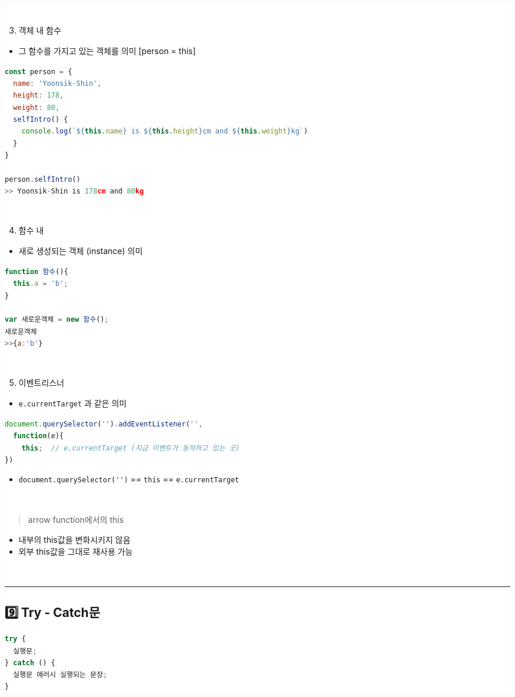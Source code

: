 ​    

3. 객체 내 함수

- 그 함수를 가지고 있는 객체를 의미 [person = this]

```javascript
const person = {
  name: 'Yoonsik-Shin',
  height: 178,
  weight: 80,
  selfIntro() {
    console.log(`${this.name} is ${this.height}cm and ${this.weight}kg`)
  } 
}

person.selfIntro()
>> Yoonsik-Shin is 178cm and 80kg
```

​    

4.  함수 내

- 새로 생성되는 객체 (instance) 의미

```js
function 함수(){
  this.a = 'b';
}

var 새로운객체 = new 함수();
새로운객체 
>>{a:'b'}
```

​    

5. 이벤트리스너

- `e.currentTarget` 과 같은 의미

```js
document.querySelector('').addEventListener('',
  function(e){
  	this;  // e.currentTarget (지금 이벤트가 동작하고 있는 곳)
})
```

- `document.querySelector('')` == `this` == `e.currentTarget`

​    

> arrow function에서의 this

- 내부의 this값을 변화시키지 않음
- 외부 this값을 그대로 재사용 가능

​     

---

## 9️⃣ Try - Catch문

```javascript
try {
  실행문;
} catch () {
  실행문 에러시 실행되는 문장;
}
```
